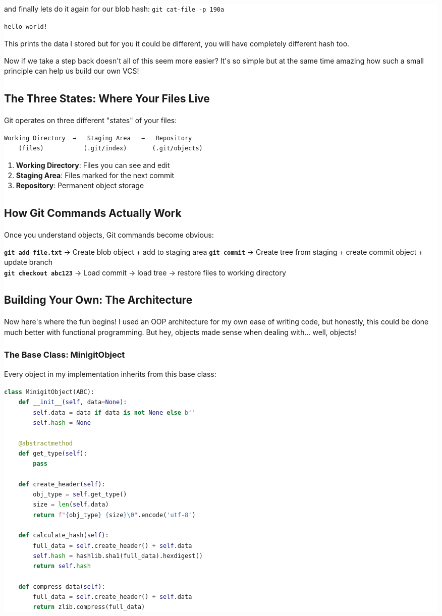 and finally lets do it again for our blob hash: 
`git cat-file -p 190a`
```
hello world!
```

This prints the data I stored but for you it could be different, you will have completely different hash too.

Now if we take a step back doesn't all of this seem more easier? It's so simple but at the same time amazing how such a small principle can help us build our own VCS!  

## The Three States: Where Your Files Live

Git operates on three different "states" of your files:

```
Working Directory  →   Staging Area   →   Repository
    (files)           (.git/index)       (.git/objects)
```

1. **Working Directory**: Files you can see and edit
2. **Staging Area**: Files marked for the next commit
3. **Repository**: Permanent object storage

## How Git Commands Actually Work

Once you understand objects, Git commands become obvious:

**`git add file.txt`** → Create blob object + add to staging area
**`git commit`** → Create tree from staging + create commit object + update branch  
**`git checkout abc123`** → Load commit → load tree → restore files to working directory

## Building Your Own: The Architecture

Now here's where the fun begins! I used an OOP architecture for my own ease of writing code, but honestly, this could be done much better with functional programming. But hey, objects made sense when dealing with... well, objects!

### The Base Class: MinigitObject

Every object in my implementation inherits from this base class:

```python
class MinigitObject(ABC):
    def __init__(self, data=None):
        self.data = data if data is not None else b''
        self.hash = None

    @abstractmethod
    def get_type(self):
        pass

    def create_header(self):
        obj_type = self.get_type()
        size = len(self.data)
        return f"{obj_type} {size}\0".encode('utf-8')

    def calculate_hash(self):
        full_data = self.create_header() + self.data
        self.hash = hashlib.sha1(full_data).hexdigest()
        return self.hash

    def compress_data(self):
        full_data = self.create_header() + self.data
        return zlib.compress(full_data)
```